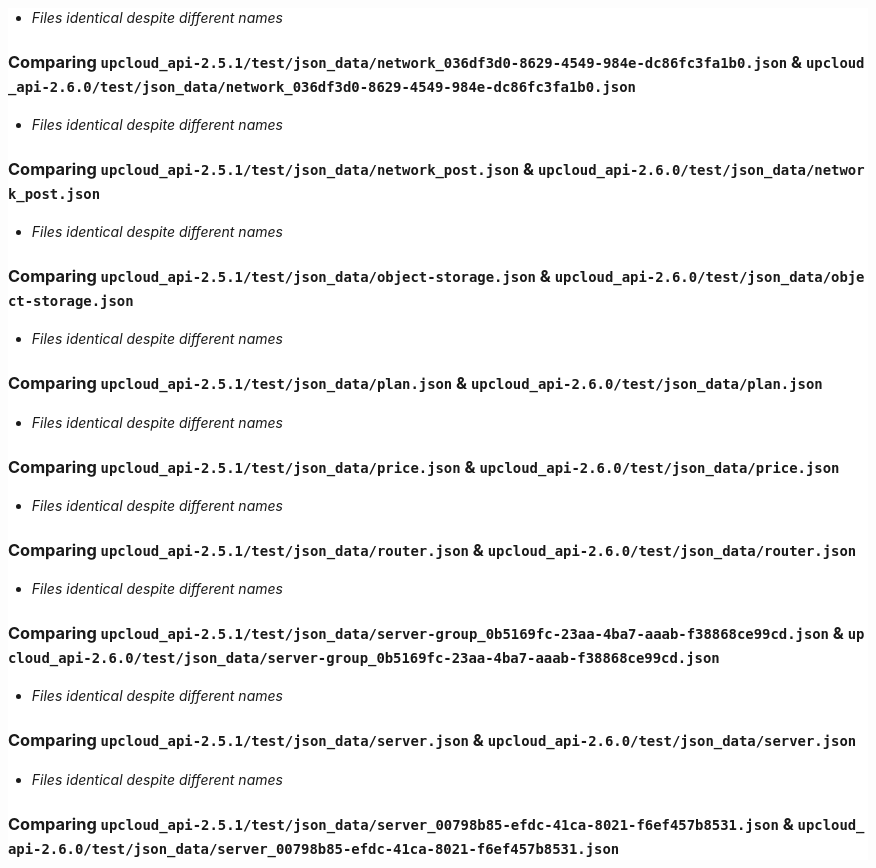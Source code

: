  * *Files identical despite different names*

### Comparing `upcloud_api-2.5.1/test/json_data/network_036df3d0-8629-4549-984e-dc86fc3fa1b0.json` & `upcloud_api-2.6.0/test/json_data/network_036df3d0-8629-4549-984e-dc86fc3fa1b0.json`

 * *Files identical despite different names*

### Comparing `upcloud_api-2.5.1/test/json_data/network_post.json` & `upcloud_api-2.6.0/test/json_data/network_post.json`

 * *Files identical despite different names*

### Comparing `upcloud_api-2.5.1/test/json_data/object-storage.json` & `upcloud_api-2.6.0/test/json_data/object-storage.json`

 * *Files identical despite different names*

### Comparing `upcloud_api-2.5.1/test/json_data/plan.json` & `upcloud_api-2.6.0/test/json_data/plan.json`

 * *Files identical despite different names*

### Comparing `upcloud_api-2.5.1/test/json_data/price.json` & `upcloud_api-2.6.0/test/json_data/price.json`

 * *Files identical despite different names*

### Comparing `upcloud_api-2.5.1/test/json_data/router.json` & `upcloud_api-2.6.0/test/json_data/router.json`

 * *Files identical despite different names*

### Comparing `upcloud_api-2.5.1/test/json_data/server-group_0b5169fc-23aa-4ba7-aaab-f38868ce99cd.json` & `upcloud_api-2.6.0/test/json_data/server-group_0b5169fc-23aa-4ba7-aaab-f38868ce99cd.json`

 * *Files identical despite different names*

### Comparing `upcloud_api-2.5.1/test/json_data/server.json` & `upcloud_api-2.6.0/test/json_data/server.json`

 * *Files identical despite different names*

### Comparing `upcloud_api-2.5.1/test/json_data/server_00798b85-efdc-41ca-8021-f6ef457b8531.json` & `upcloud_api-2.6.0/test/json_data/server_00798b85-efdc-41ca-8021-f6ef457b8531.json`
